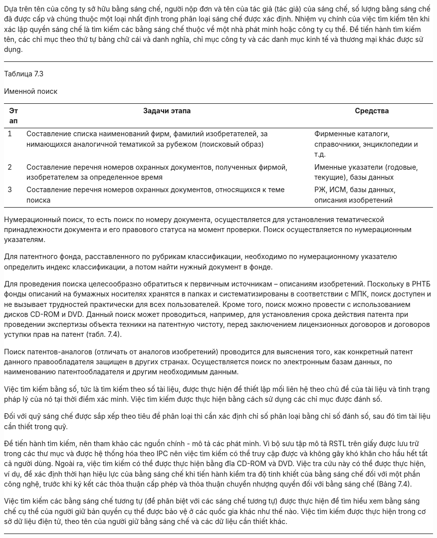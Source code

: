 Dựa trên tên của công ty sở hữu bằng sáng chế, người nộp đơn và tên của tác giả (tác giả) của sáng chế, số lượng bằng sáng chế đã được cấp và chúng thuộc một loại nhất định trong phân loại sáng chế được xác định. Nhiệm vụ chính của việc tìm kiếm tên khi xác lập quyền sáng chế là tìm kiếm các bằng sáng chế thuộc về một nhà phát minh hoặc công ty cụ thể. Để tiến hành tìm kiếm tên, các chỉ mục theo thứ tự bảng chữ cái và danh nghĩa, chỉ mục công ty và các danh mục kinh tế và thương mại khác được sử dụng.

---

Таблица 7.3 

Именной поиск 

| Этап | Задачи этапа | Средства |
| --- | --- | --- |
| 1 | Составление списка наименований фирм, фамилий изобретателей, за нимающихся аналогичной тематикой за рубежом (поисковый образ) | Фирменные каталоги, справочники, энциклопедии и т.д. |
| 2 | Составление перечня номеров охранных документов, полученных фирмой, изобретателем за определенное время | Именные указатели (годовые, текущие), базы данных |
| 3 | Составление перечня номеров охранных документов, относящихся к теме поиска | РЖ, ИСМ, базы данных, описания изобретений |

Нумерационный поиск, то есть поиск по номеру документа, осуществляется для установления тематической принадлежности документа и его правового статуса на момент проверки. Поиск осуществляется по нумерационным указателям.  

Для патентного фонда, расставленного по рубрикам классификации, необходимо по нумерационному указателю определить индекс классификации, а потом найти нужный документ в фонде. 

Для проведения поиска целесообразно обратиться к первичным источникам – описаниям изобретений. Поскольку в РНТБ фонды описаний на бумажных носителях хранятся в папках и систематизированы в соответствии с МПК, поиск доступен и не вызывает трудностей практически для всех пользователей. Кроме того, поиск можно провести с использованием дисков СD-RОМ и DVD. Данный поиск может проводиться, например, для установления срока действия патента при проведении экспертизы объекта техники на патентную чистоту, перед заключением лицензионных договоров и договоров уступки прав на патент (табл. 7.4). 

Поиск патентов-аналогов (отличать от аналогов изобретений) проводится для выяснения того, как конкретный патент данного правообладателя защищен в других странах. Осуществляется поиск по электронным базам данных, по наименованию патентообладателя и другим необходимым данным. 

Việc tìm kiếm bằng số, tức là tìm kiếm theo số tài liệu, được thực hiện để thiết lập mối liên hệ theo chủ đề của tài liệu và tình trạng pháp lý của nó tại thời điểm xác minh. Việc tìm kiếm được thực hiện bằng cách sử dụng các chỉ mục được đánh số.

Đối với quỹ sáng chế được sắp xếp theo tiêu đề phân loại thì cần xác định chỉ số phân loại bằng chỉ số đánh số, sau đó tìm tài liệu cần thiết trong quỹ.

Để tiến hành tìm kiếm, nên tham khảo các nguồn chính - mô tả các phát minh. Vì bộ sưu tập mô tả RSTL trên giấy được lưu trữ trong các thư mục và được hệ thống hóa theo IPC nên việc tìm kiếm có thể truy cập được và không gây khó khăn cho hầu hết tất cả người dùng. Ngoài ra, việc tìm kiếm có thể được thực hiện bằng đĩa CD-ROM và DVD. Việc tra cứu này có thể được thực hiện, ví dụ, để xác định thời hạn hiệu lực của bằng sáng chế khi tiến hành kiểm tra độ tinh khiết của bằng sáng chế đối với một phần công nghệ, trước khi ký kết các thỏa thuận cấp phép và thỏa thuận chuyển nhượng quyền đối với bằng sáng chế (Bảng 7.4).

Việc tìm kiếm các bằng sáng chế tương tự (để phân biệt với các sáng chế tương tự) được thực hiện để tìm hiểu xem bằng sáng chế cụ thể của người giữ bản quyền cụ thể được bảo vệ ở các quốc gia khác như thế nào. Việc tìm kiếm được thực hiện trong cơ sở dữ liệu điện tử, theo tên của người giữ bằng sáng chế và các dữ liệu cần thiết khác.

---